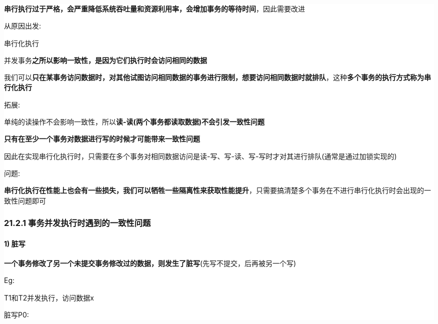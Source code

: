 **串行执行过于严格，会严重降低系统吞吐量和资源利用率，会增加事务的等待时间**，因此需要改进







从原因出发: 



串行化执行

并发事务**之所以影响一致性，是因为它们执行时会访问相同的数据**

我们可以**只在某事务访问数据时，对其他试图访问相同数据的事务进行限制，想要访问相同数据时就排队**，这种**多个事务的执行方式称为串行化执行**





拓展:

单纯的读操作不会影响一致性，所以**读-读(两个事务都读取数据)不会引发一致性问题**

**只有在至少一个事务对数据进行写的时候才可能带来一致性问题**

因此在实现串行化执行时，只需要在多个事务对相同数据访问是读-写、写-读、写-写时才对其进行排队(通常是通过加锁实现的)





问题:

**串行化执行在性能上也会有一些损失，我们可以牺牲一些隔离性来获取性能提升**，只需要搞清楚多个事务在不进行串行化执行时会出现的一致性问题即可





















### 21.2.1 事务并发执行时遇到的一致性问题





#### 1) 脏写

**一个事务修改了另一个未提交事务修改过的数据，则发生了脏写**(先写不提交，后再被另一个写)



Eg:



T1和T2并发执行，访问数据x

脏写P0:
